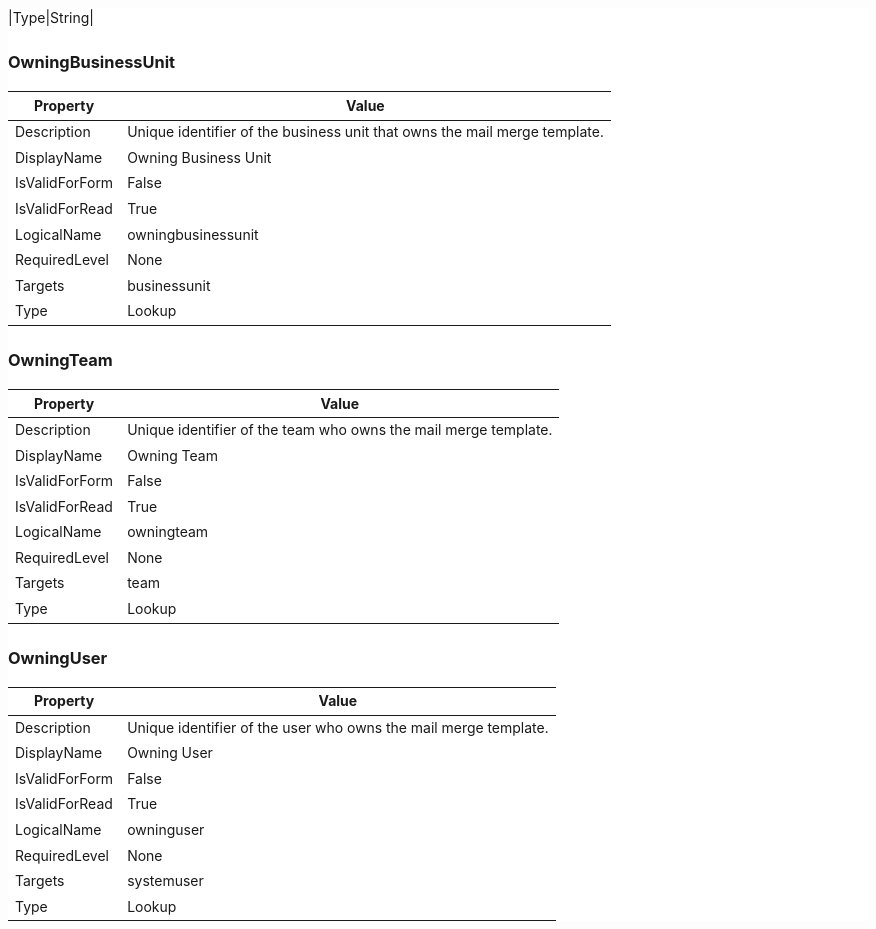 |Type|String|


### <a name="BKMK_OwningBusinessUnit"></a> OwningBusinessUnit

|Property|Value|
|--------|-----|
|Description|Unique identifier of the business unit that owns the mail merge template.|
|DisplayName|Owning Business Unit|
|IsValidForForm|False|
|IsValidForRead|True|
|LogicalName|owningbusinessunit|
|RequiredLevel|None|
|Targets|businessunit|
|Type|Lookup|


### <a name="BKMK_OwningTeam"></a> OwningTeam

|Property|Value|
|--------|-----|
|Description|Unique identifier of the team who owns the mail merge template.|
|DisplayName|Owning Team|
|IsValidForForm|False|
|IsValidForRead|True|
|LogicalName|owningteam|
|RequiredLevel|None|
|Targets|team|
|Type|Lookup|


### <a name="BKMK_OwningUser"></a> OwningUser

|Property|Value|
|--------|-----|
|Description|Unique identifier of the user who owns the mail merge template.|
|DisplayName|Owning User|
|IsValidForForm|False|
|IsValidForRead|True|
|LogicalName|owninguser|
|RequiredLevel|None|
|Targets|systemuser|
|Type|Lookup|
